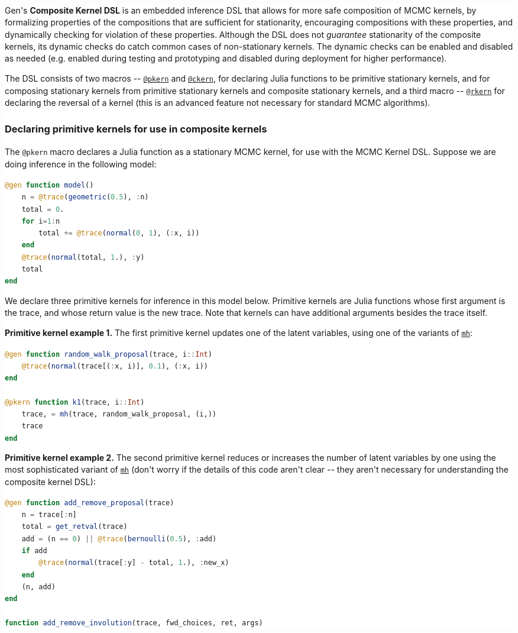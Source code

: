 Gen's **Composite Kernel DSL** is an embedded inference DSL that allows for more safe composition of MCMC kernels, by formalizing properties of the compositions that are sufficient for stationarity, encouraging compositions with these properties, and dynamically checking for violation of these properties.
Although the DSL does not *guarantee* stationarity of the composite kernels, its dynamic checks do catch common cases of non-stationary kernels.
The dynamic checks can be enabled and disabled as needed (e.g. enabled during testing and prototyping and disabled during deployment for higher performance).

The DSL consists of two macros -- [`@pkern`](@ref) and [`@ckern`](@ref), for declaring Julia functions to be primitive stationary kernels, and for composing stationary kernels from primitive stationary kernels and composite stationary kernels, and a third macro -- [`@rkern`](@ref) for declaring the reversal of a kernel (this is an advanced feature not necessary for standard MCMC algorithms).

### Declaring primitive kernels for use in composite kernels

The `@pkern` macro declares a Julia function as a stationary MCMC kernel, for use with the MCMC Kernel DSL.
Suppose we are doing inference in the following model:
```julia
@gen function model()
    n = @trace(geometric(0.5), :n)
    total = 0.
    for i=1:n
        total += @trace(normal(0, 1), (:x, i))
    end
    @trace(normal(total, 1.), :y)
    total
end
```
We declare three primitive kernels for inference in this model below.
Primitive kernels are Julia functions whose first argument is the trace, and whose return value is the new trace.
Note that kernels can have additional arguments besides the trace itself.

**Primitive kernel example 1.**
The first primitive kernel updates one of the latent variables, using one of the variants of [`mh`](@ref):
```julia
@gen function random_walk_proposal(trace, i::Int)
    @trace(normal(trace[(:x, i)], 0.1), (:x, i))
end

@pkern function k1(trace, i::Int)
    trace, = mh(trace, random_walk_proposal, (i,))
    trace
end
```

**Primitive kernel example 2.**
The second primitive kernel reduces or increases the number of latent variables by one using the most sophisticated variant of [`mh`](@ref) (don't worry if the details of this code aren't clear -- they aren't necessary for understanding the composite kernel DSL):
```julia
@gen function add_remove_proposal(trace)
    n = trace[:n]
    total = get_retval(trace)
    add = (n == 0) || @trace(bernoulli(0.5), :add)
    if add
        @trace(normal(trace[:y] - total, 1.), :new_x)
    end
    (n, add)
end

function add_remove_involution(trace, fwd_choices, ret, args)
```